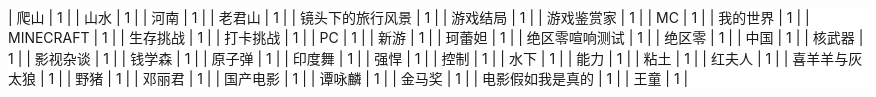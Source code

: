 | 爬山 | 1 |
| 山水 | 1 |
| 河南 | 1 |
| 老君山 | 1 |
| 镜头下的旅行风景 | 1 |
| 游戏结局 | 1 |
| 游戏鉴赏家 | 1 |
| MC | 1 |
| 我的世界 | 1 |
| MINECRAFT | 1 |
| 生存挑战 | 1 |
| 打卡挑战 | 1 |
| PC | 1 |
| 新游 | 1 |
| 珂蕾妲 | 1 |
| 绝区零喧响测试 | 1 |
| 绝区零 | 1 |
| 中国 | 1 |
| 核武器 | 1 |
| 影视杂谈 | 1 |
| 钱学森 | 1 |
| 原子弹 | 1 |
| 印度舞 | 1 |
| 强悍 | 1 |
| 控制 | 1 |
| 水下 | 1 |
| 能力 | 1 |
| 粘土 | 1 |
| 红夫人 | 1 |
| 喜羊羊与灰太狼 | 1 |
| 野猪 | 1 |
| 邓丽君 | 1 |
| 国产电影 | 1 |
| 谭咏麟 | 1 |
| 金马奖 | 1 |
| 电影假如我是真的 | 1 |
| 王童 | 1 |